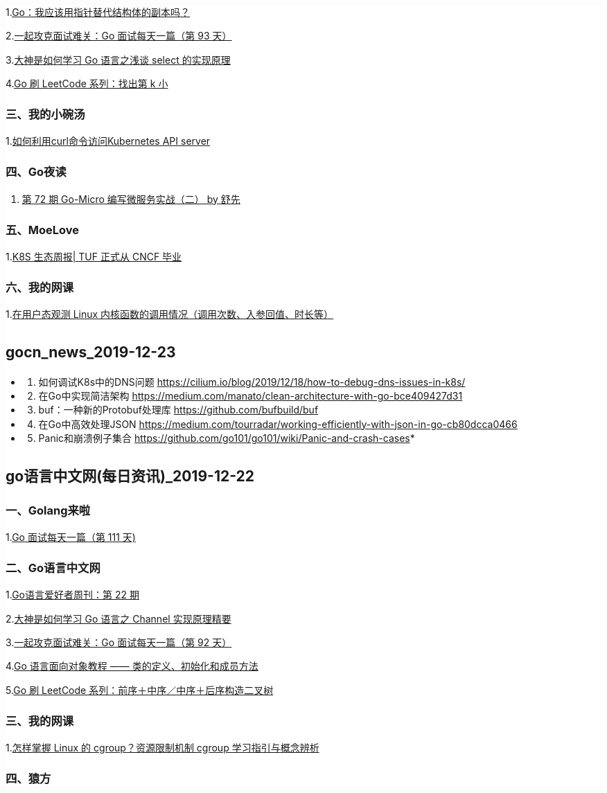 1.[Go：我应该用指针替代结构体的副本吗？](https://mp.weixin.qq.com/s/11wxINd_RA40YD0bL2Zbqg)

2.[一起攻克面试难关：Go 面试每天一篇（第 93 天）](https://mp.weixin.qq.com/s/cvtO25Pf2bqeOutcgHSkQg)

3.[大神是如何学习 Go 语言之浅谈 select 的实现原理](https://mp.weixin.qq.com/s/9-eLJqYZrOpNLoiTGpBrKA)

4.[Go 刷 LeetCode 系列：找出第 k 小](https://mp.weixin.qq.com/s/cvZgCdHGDwoH46XYmFxJ2Q)

### 三、我的小碗汤

1.[如何利用curl命令访问Kubernetes API server](https://mp.weixin.qq.com/s/51KZoHW-ijCqCES9lDnxnQ)

### 四、Go夜读

1. [第 72 期 Go-Micro 编写微服务实战（二） by 舒先](https://mp.weixin.qq.com/s/6PkRxRXqCmkmKaOQqX4fzg)

### 五、MoeLove

1.[K8S 生态周报| TUF 正式从 CNCF 毕业](https://mp.weixin.qq.com/s/tjUla_VlpgedPj31NAL6ww)

### 六、我的网课

1.[在用户态观测 Linux 内核函数的调用情况（调用次数、入参回值、时长等）](https://mp.weixin.qq.com/s/ytf7GcrOkjFKh43r8w2F3A)

## gocn_news_2019-12-23
- 1. 如何调试K8s中的DNS问题 https://cilium.io/blog/2019/12/18/how-to-debug-dns-issues-in-k8s/
- 2. 在Go中实现简洁架构 https://medium.com/manato/clean-architecture-with-go-bce409427d31
- 3. buf：一种新的Protobuf处理库 https://github.com/bufbuild/buf
- 4. 在Go中高效处理JSON https://medium.com/tourradar/working-efficiently-with-json-in-go-cb80dcca0466
- 5. Panic和崩溃例子集合 https://github.com/go101/go101/wiki/Panic-and-crash-cases* 


## go语言中文网(每日资讯)_2019-12-22
### 一、Golang来啦

1.[Go 面试每天一篇（第 111 天)](https://mp.weixin.qq.com/s/z1qX6UET0zA_NRlU5DmlKg)

### 二、Go语言中文网

1.[Go语言爱好者周刊：第 22 期](https://mp.weixin.qq.com/s/bUCqTWjfOgwxVlKYVN4E0A)

2.[大神是如何学习 Go 语言之 Channel 实现原理精要](https://mp.weixin.qq.com/s/ElzD2dXWeldYkJmVVY6Djw)

3.[一起攻克面试难关：Go 面试每天一篇（第 92 天）](https://mp.weixin.qq.com/s/toae0V30NbZSaqknNOCtlg)

4.[Go 语言面向对象教程 —— 类的定义、初始化和成员方法](https://mp.weixin.qq.com/s/-QBWw5_IVY8MgAt24qtoqw)

5.[Go 刷 LeetCode 系列：前序＋中序／中序＋后序构造二叉树](https://mp.weixin.qq.com/s/U7ZOUc6vXPdVeg9h-cUuRA)

### 三、我的网课

1.[怎样掌握 Linux 的 cgroup？资源限制机制 cgroup 学习指引与概念辨析](https://mp.weixin.qq.com/s/if1Q0GvWe_wouNONvcKvWg)

### 四、猿方
